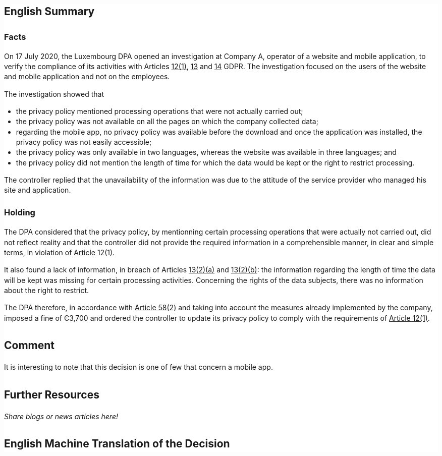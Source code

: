 ## English Summary

### Facts

On 17 July 2020, the Luxembourg DPA opened an investigation at Company A, operator of a website and mobile application, to verify the compliance of its activities with Articles [12(1)](/index.php?title=Article_12_GDPR "Article 12 GDPR"), [13](/index.php?title=Article_13_GDPR "Article 13 GDPR") and [14](/index.php?title=Article_14_GDPR "Article 14 GDPR") GDPR. The investigation focused on the users of the website and mobile application and not on the employees.

The investigation showed that

*   the privacy policy mentioned processing operations that were not actually carried out;
*   the privacy policy was not available on all the pages on which the company collected data;
*   regarding the mobile app, no privacy policy was available before the download and once the application was installed, the privacy policy was not easily accessible;
*   the privacy policy was only available in two languages, whereas the website was available in three languages; and
*   the privacy policy did not mention the length of time for which the data would be kept or the right to restrict processing.

The controller replied that the unavailability of the information was due to the attitude of the service provider who managed his site and application.

### Holding

The DPA considered that the privacy policy, by mentionning certain processing operations that were actually not carried out, did not reflect reality and that the controller did not provide the required information in a comprehensible manner, in clear and simple terms, in violation of [Article 12(1)](/index.php?title=Article_12_GDPR "Article 12 GDPR").

It also found a lack of information, in breach of Articles [13(2)(a)](/index.php?title=Article_13_GDPR "Article 13 GDPR") and [13(2)(b)](/index.php?title=Article_13_GDPR "Article 13 GDPR"): the information regarding the length of time the data will be kept was missing for certain processing activities. Concerning the rights of the data subjects, there was no information about the right to restrict.

The DPA therefore, in accordance with [Article 58(2)](/index.php?title=Article_58_GDPR "Article 58 GDPR") and taking into account the measures already implemented by the company, imposed a fine of Є3,700 and ordered the controller to update its privacy policy to comply with the requirements of [Article 12(1)](/index.php?title=Article_12_GDPR "Article 12 GDPR").

## Comment

It is interesting to note that this decision is one of few that concern a mobile app.

## Further Resources

_Share blogs or news articles here!_

## English Machine Translation of the Decision
